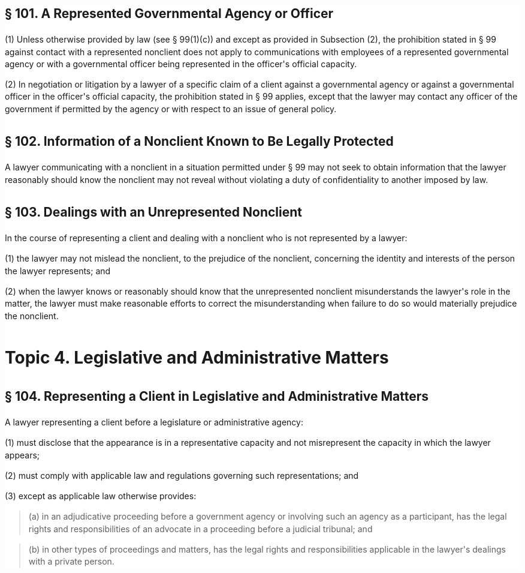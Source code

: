 ## § 101. A Represented Governmental Agency or Officer

(1) Unless otherwise provided by law (see § 99(1)(c)) and except as provided in Subsection (2), the prohibition stated in § 99 against contact with a represented nonclient does not apply to communications with employees of a represented governmental agency or with a governmental officer being represented in the officer's official capacity.

(2) In negotiation or litigation by a lawyer of a specific claim of a client against a governmental agency or against a governmental officer in the officer's official capacity, the prohibition stated in § 99 applies, except that the lawyer may contact any officer of the government if permitted by the agency or with respect to an issue of general policy.

## § 102. Information of a Nonclient Known to Be Legally Protected

A lawyer communicating with a nonclient in a situation permitted under § 99 may not seek to obtain information that the lawyer reasonably should know the nonclient may not reveal without violating a duty of confidentiality to another imposed by law.

## § 103. Dealings with an Unrepresented Nonclient

In the course of representing a client and dealing with a nonclient who is not represented by a lawyer:

(1) the lawyer may not mislead the nonclient, to the prejudice of the nonclient, concerning the identity and interests of the person the lawyer represents; and 

(2) when the lawyer knows or reasonably should know that the unrepresented nonclient misunderstands the lawyer's role in the matter, the lawyer must make reasonable efforts to correct the misunderstanding when failure to do so would materially prejudice the nonclient.

# Topic 4. Legislative and Administrative Matters

## § 104. Representing a Client in Legislative and Administrative Matters

A lawyer representing a client before a legislature or administrative agency:

(1) must disclose that the appearance is in a representative capacity and not misrepresent the capacity in which the lawyer appears;

(2) must comply with applicable law and regulations governing such representations; and

(3) except as applicable law otherwise provides:

> (a) in an adjudicative proceeding before a government agency or involving such an agency as a participant, has the legal rights and responsibilities of an advocate in a proceeding before a judicial tribunal; and 

> (b) in other types of proceedings and matters, has the legal rights and responsibilities applicable in the lawyer's dealings with a private person.